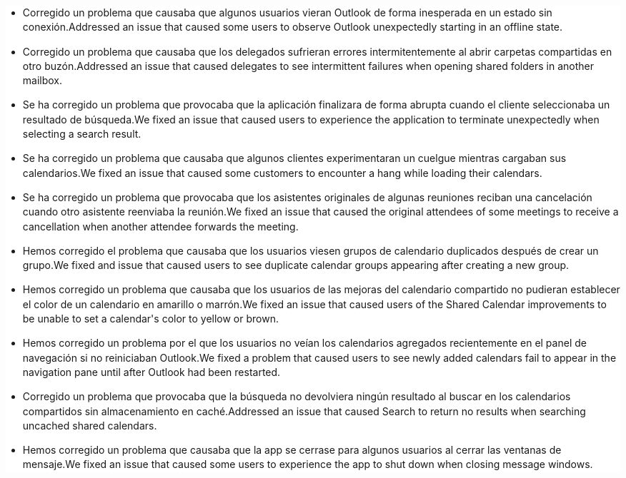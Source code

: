 
- <span data-ttu-id="74e0f-206">Corregido un problema que causaba que algunos usuarios vieran Outlook de forma inesperada en un estado sin conexión.</span><span class="sxs-lookup"><span data-stu-id="74e0f-206">Addressed an issue that caused some users to observe Outlook unexpectedly starting in an offline state.</span></span>


- <span data-ttu-id="74e0f-207">Corregido un problema que causaba que los delegados sufrieran errores intermitentemente al abrir carpetas compartidas en otro buzón.</span><span class="sxs-lookup"><span data-stu-id="74e0f-207">Addressed an issue that caused delegates to see intermittent failures when opening shared folders in another mailbox.</span></span>


- <span data-ttu-id="74e0f-208">Se ha corregido un problema que provocaba que la aplicación finalizara de forma abrupta cuando el cliente seleccionaba un resultado de búsqueda.</span><span class="sxs-lookup"><span data-stu-id="74e0f-208">We fixed an issue that caused users to experience the application to terminate unexpectedly when selecting a search result.</span></span>


- <span data-ttu-id="74e0f-209">Se ha corregido un problema que causaba que algunos clientes experimentaran un cuelgue mientras cargaban sus calendarios.</span><span class="sxs-lookup"><span data-stu-id="74e0f-209">We fixed an issue that caused some customers to encounter a hang while loading their calendars.</span></span>


- <span data-ttu-id="74e0f-210">Se ha corregido un problema que provocaba que los asistentes originales de algunas reuniones reciban una cancelación cuando otro asistente reenviaba la reunión.</span><span class="sxs-lookup"><span data-stu-id="74e0f-210">We fixed an issue that caused the original attendees of some meetings to receive a cancellation when another attendee forwards the meeting.</span></span>


- <span data-ttu-id="74e0f-211">Hemos corregido el problema que causaba que los usuarios viesen grupos de calendario duplicados después de crear un grupo.</span><span class="sxs-lookup"><span data-stu-id="74e0f-211">We fixed and issue that caused users to see duplicate calendar groups appearing after creating a new group.</span></span>


- <span data-ttu-id="74e0f-212">Hemos corregido un problema que causaba que los usuarios de las mejoras del calendario compartido no pudieran establecer el color de un calendario en amarillo o marrón.</span><span class="sxs-lookup"><span data-stu-id="74e0f-212">We fixed an issue that caused users of the Shared Calendar improvements to be unable to set a calendar's color to yellow or brown.</span></span>


- <span data-ttu-id="74e0f-213">Hemos corregido un problema por el que los usuarios no veían los calendarios agregados recientemente en el panel de navegación si no reiniciaban Outlook.</span><span class="sxs-lookup"><span data-stu-id="74e0f-213">We fixed a problem that caused users to see newly added calendars fail to appear in the navigation pane until after Outlook had been restarted.</span></span>


- <span data-ttu-id="74e0f-214">Corregido un problema que provocaba que la búsqueda no devolviera ningún resultado al buscar en los calendarios compartidos sin almacenamiento en caché.</span><span class="sxs-lookup"><span data-stu-id="74e0f-214">Addressed an issue that caused Search to return no results when searching uncached shared calendars.</span></span>


- <span data-ttu-id="74e0f-215">Hemos corregido un problema que causaba que la app se cerrase para algunos usuarios al cerrar las ventanas de mensaje.</span><span class="sxs-lookup"><span data-stu-id="74e0f-215">We fixed an issue that  caused some users to experience the app to shut down when closing message windows.</span></span>
